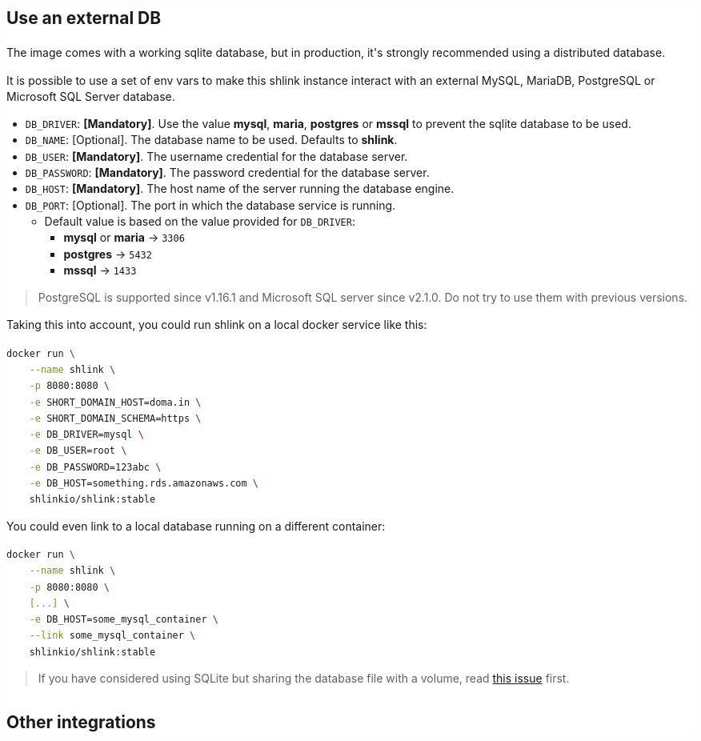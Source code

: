 ## Use an external DB

The image comes with a working sqlite database, but in production, it's strongly recommended using a distributed database.

It is possible to use a set of env vars to make this shlink instance interact with an external MySQL, MariaDB, PostgreSQL or Microsoft SQL Server database.

* `DB_DRIVER`: **[Mandatory]**. Use the value **mysql**, **maria**, **postgres** or **mssql** to prevent the sqlite database to be used.
* `DB_NAME`: [Optional]. The database name to be used. Defaults to **shlink**.
* `DB_USER`: **[Mandatory]**. The username credential for the database server.
* `DB_PASSWORD`: **[Mandatory]**. The password credential for the database server.
* `DB_HOST`: **[Mandatory]**. The host name of the server running the database engine.
* `DB_PORT`: [Optional]. The port in which the database service is running.
    * Default value is based on the value provided for `DB_DRIVER`:
        * **mysql** or **maria** -> `3306`
        * **postgres** -> `5432`
        * **mssql** -> `1433`

> PostgreSQL is supported since v1.16.1 and Microsoft SQL server since v2.1.0. Do not try to use them with previous versions.

Taking this into account, you could run shlink on a local docker service like this:

```bash
docker run \
    --name shlink \
    -p 8080:8080 \
    -e SHORT_DOMAIN_HOST=doma.in \
    -e SHORT_DOMAIN_SCHEMA=https \
    -e DB_DRIVER=mysql \
    -e DB_USER=root \
    -e DB_PASSWORD=123abc \
    -e DB_HOST=something.rds.amazonaws.com \
    shlinkio/shlink:stable
```

You could even link to a local database running on a different container:

```bash
docker run \
    --name shlink \
    -p 8080:8080 \
    [...] \
    -e DB_HOST=some_mysql_container \
    --link some_mysql_container \
    shlinkio/shlink:stable
```

> If you have considered using SQLite but sharing the database file with a volume, read [this issue](https://github.com/shlinkio/shlink-docker-image/issues/40) first.

## Other integrations
